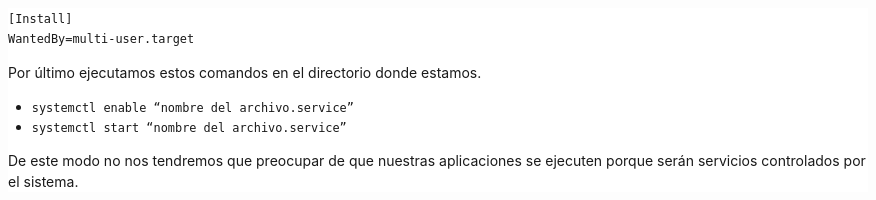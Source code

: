     [Install]
    WantedBy=multi-user.target

Por último ejecutamos estos comandos en el directorio donde estamos.

 - `systemctl enable “nombre del archivo.service”`
 - `systemctl start “nombre del archivo.service”`

De este modo no nos tendremos que preocupar de que nuestras aplicaciones se ejecuten porque serán servicios controlados por el sistema.

